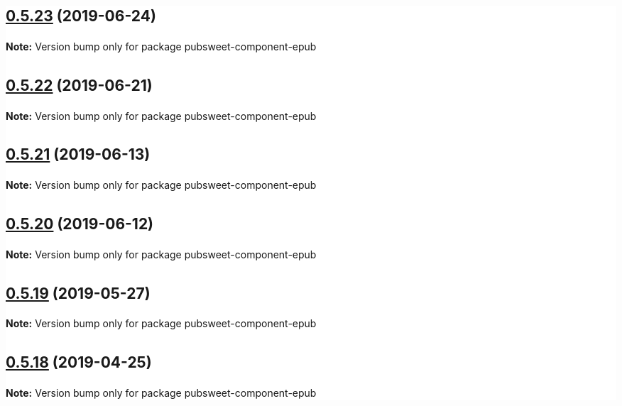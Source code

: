 



## [0.5.23](https://gitlab.coko.foundation/pubsweet/pubsweet/compare/pubsweet-component-epub@0.5.22...pubsweet-component-epub@0.5.23) (2019-06-24)

**Note:** Version bump only for package pubsweet-component-epub





## [0.5.22](https://gitlab.coko.foundation/pubsweet/pubsweet/compare/pubsweet-component-epub@0.5.21...pubsweet-component-epub@0.5.22) (2019-06-21)

**Note:** Version bump only for package pubsweet-component-epub





## [0.5.21](https://gitlab.coko.foundation/pubsweet/pubsweet/compare/pubsweet-component-epub@0.5.20...pubsweet-component-epub@0.5.21) (2019-06-13)

**Note:** Version bump only for package pubsweet-component-epub





## [0.5.20](https://gitlab.coko.foundation/pubsweet/pubsweet/compare/pubsweet-component-epub@0.5.19...pubsweet-component-epub@0.5.20) (2019-06-12)

**Note:** Version bump only for package pubsweet-component-epub





## [0.5.19](https://gitlab.coko.foundation/pubsweet/pubsweet/compare/pubsweet-component-epub@0.5.18...pubsweet-component-epub@0.5.19) (2019-05-27)

**Note:** Version bump only for package pubsweet-component-epub





## [0.5.18](https://gitlab.coko.foundation/pubsweet/pubsweet/compare/pubsweet-component-epub@0.5.17...pubsweet-component-epub@0.5.18) (2019-04-25)

**Note:** Version bump only for package pubsweet-component-epub

